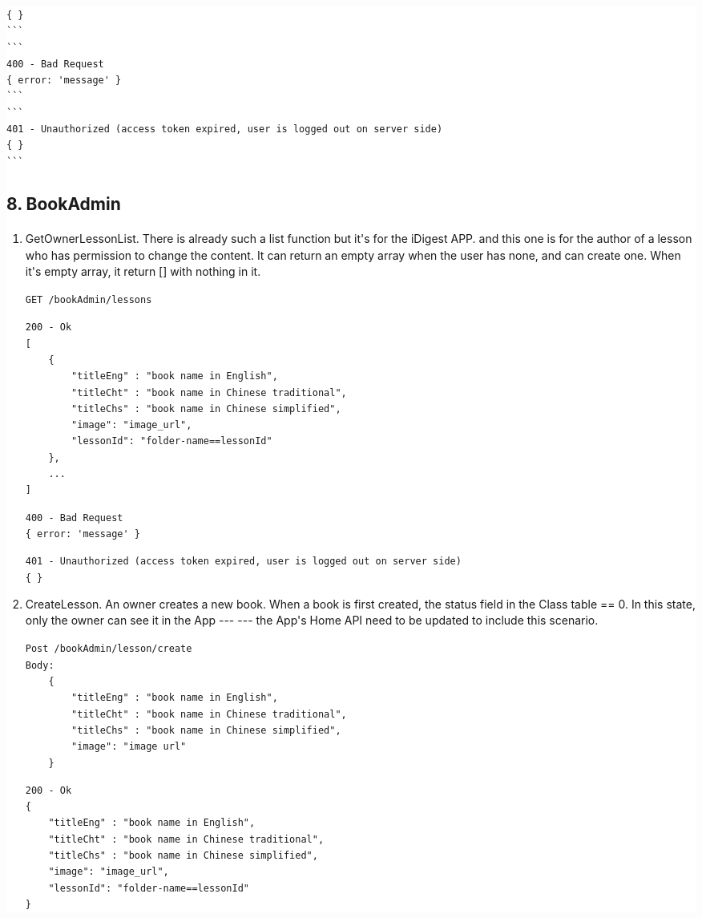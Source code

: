     { }
    ```
    ```
    400 - Bad Request
    { error: 'message' }
    ```
    ```
    401 - Unauthorized (access token expired, user is logged out on server side)
    { }
    ```
## 8. BookAdmin
1. GetOwnerLessonList.  There is already such a list function but it's for the iDigest APP. and this one is for the author of a lesson who has permission to change the content.  It can return an empty array when the user has none, and can create one. When it's empty array, it return [] with nothing in it.
    ```
    GET /bookAdmin/lessons
    ```
    ```
    200 - Ok
    [
        {
            "titleEng" : "book name in English",
            "titleCht" : "book name in Chinese traditional",
            "titleChs" : "book name in Chinese simplified",
            "image": "image_url",
            "lessonId": "folder-name==lessonId"
        },
        ...
    ]
    ```
    ```
    400 - Bad Request
    { error: 'message' }
    ```
    ```
    401 - Unauthorized (access token expired, user is logged out on server side)
    { }
    ```
1. CreateLesson.  An owner creates a new book. When a book is first created, the status field in the Class table == 0. In this state, only the owner can see it in the App --- <todo> --- the App's Home API need to be updated to include this scenario.
    ```
    Post /bookAdmin/lesson/create
    Body:
        {
            "titleEng" : "book name in English",
            "titleCht" : "book name in Chinese traditional",
            "titleChs" : "book name in Chinese simplified",
            "image": "image url"
        }
    ```
    ```
    200 - Ok
    {
        "titleEng" : "book name in English",
        "titleCht" : "book name in Chinese traditional",
        "titleChs" : "book name in Chinese simplified",
        "image": "image_url",
        "lessonId": "folder-name==lessonId"
    }
    ```
